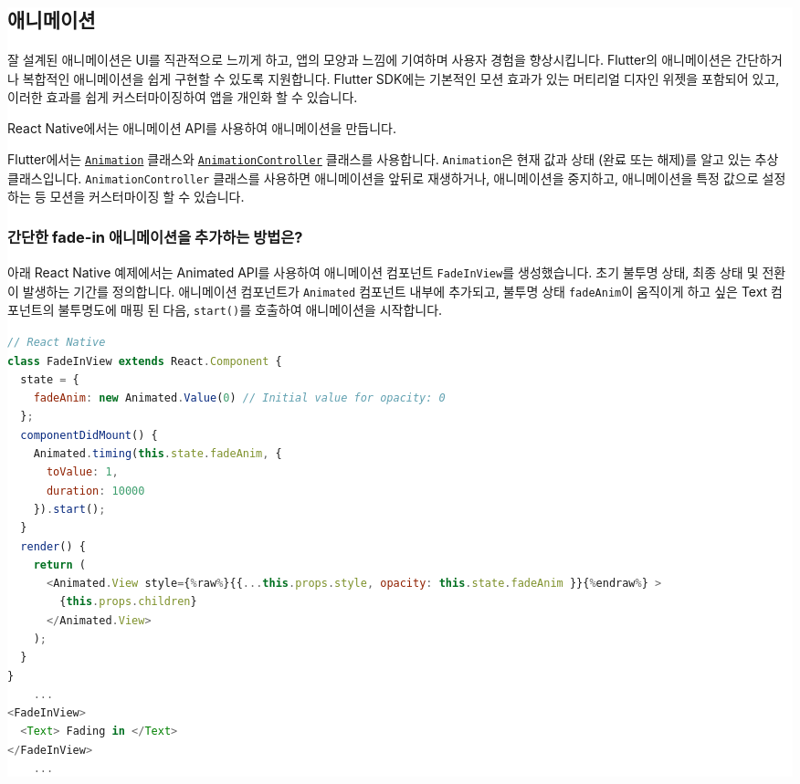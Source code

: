## 애니메이션

잘 설계된 애니메이션은 UI를 직관적으로 느끼게 하고, 
앱의 모양과 느낌에 기여하며 사용자 경험을 향상시킵니다. 
Flutter의 애니메이션은 간단하거나 복합적인 애니메이션을 쉽게 구현할 수 있도록 지원합니다.
Flutter SDK에는 기본적인 모션 효과가 있는 머티리얼 디자인 위젯을 포함되어 있고,
이러한 효과를 쉽게 커스터마이징하여 앱을 개인화 할 수 있습니다.

React Native에서는 애니메이션 API를 사용하여 애니메이션을 만듭니다.

Flutter에서는 
[`Animation`]({{site.api}}/flutter/animation/Animation-class.html)
클래스와 
[`AnimationController`]({{site.api}}/flutter/animation/AnimationController-class.html)
클래스를 사용합니다. `Animation`은 현재 값과 상태 (완료 또는 해제)를 알고 있는 추상 클래스입니다.
`AnimationController` 클래스를 사용하면
애니메이션을 앞뒤로 재생하거나, 애니메이션을 중지하고, 애니메이션을 특정 값으로 설정하는 등 
모션을 커스터마이징 할 수 있습니다.

### 간단한 fade-in 애니메이션을 추가하는 방법은?

아래 React Native 예제에서는 Animated API를 사용하여 
애니메이션 컴포넌트 `FadeInView`를 생성했습니다.
초기 불투명 상태, 최종 상태 및 전환이 발생하는 기간를 정의합니다. 
애니메이션 컴포넌트가 `Animated` 컴포넌트 내부에 추가되고, 
불투명 상태 `fadeAnim`이 움직이게 하고 싶은 Text 컴포넌트의 불투명도에 매핑 된 다음, `start()`를 
호출하여 애니메이션을 시작합니다.

```js
// React Native
class FadeInView extends React.Component {
  state = {
    fadeAnim: new Animated.Value(0) // Initial value for opacity: 0
  };
  componentDidMount() {
    Animated.timing(this.state.fadeAnim, {
      toValue: 1,
      duration: 10000
    }).start();
  }
  render() {
    return (
      <Animated.View style={%raw%}{{...this.props.style, opacity: this.state.fadeAnim }}{%endraw%} >
        {this.props.children}
      </Animated.View>
    );
  }
}
    ...
<FadeInView>
  <Text> Fading in </Text>
</FadeInView>
    ...
```
